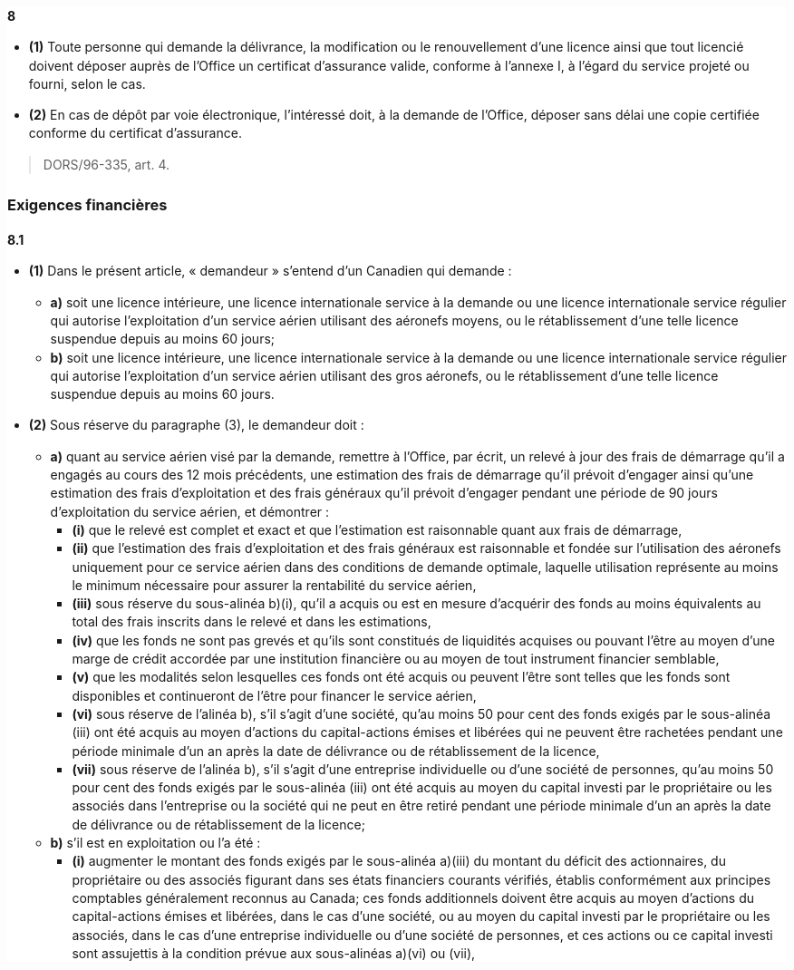 


**8** 

- **(1)** Toute personne qui demande la délivrance, la modification ou le renouvellement d’une licence ainsi que tout licencié doivent déposer auprès de l’Office un certificat d’assurance valide, conforme à l’annexe I, à l’égard du service projeté ou fourni, selon le cas.

- **(2)** En cas de dépôt par voie électronique, l’intéressé doit, à la demande de l’Office, déposer sans délai une copie certifiée conforme du certificat d’assurance.
> DORS/96-335, art. 4.





### Exigences financières


**8.1** 

- **(1)** Dans le présent article, « demandeur » s’entend d’un Canadien qui demande :
	- **a)** soit une licence intérieure, une licence internationale service à la demande ou une licence internationale service régulier qui autorise l’exploitation d’un service aérien utilisant des aéronefs moyens, ou le rétablissement d’une telle licence suspendue depuis au moins 60 jours;
	- **b)** soit une licence intérieure, une licence internationale service à la demande ou une licence internationale service régulier qui autorise l’exploitation d’un service aérien utilisant des gros aéronefs, ou le rétablissement d’une telle licence suspendue depuis au moins 60 jours.

- **(2)** Sous réserve du paragraphe (3), le demandeur doit :
	- **a)** quant au service aérien visé par la demande, remettre à l’Office, par écrit, un relevé à jour des frais de démarrage qu’il a engagés au cours des 12 mois précédents, une estimation des frais de démarrage qu’il prévoit d’engager ainsi qu’une estimation des frais d’exploitation et des frais généraux qu’il prévoit d’engager pendant une période de 90 jours d’exploitation du service aérien, et démontrer :
		- **(i)** que le relevé est complet et exact et que l’estimation est raisonnable quant aux frais de démarrage,
		- **(ii)** que l’estimation des frais d’exploitation et des frais généraux est raisonnable et fondée sur l’utilisation des aéronefs uniquement pour ce service aérien dans des conditions de demande optimale, laquelle utilisation représente au moins le minimum nécessaire pour assurer la rentabilité du service aérien,
		- **(iii)** sous réserve du sous-alinéa b)(i), qu’il a acquis ou est en mesure d’acquérir des fonds au moins équivalents au total des frais inscrits dans le relevé et dans les estimations,
		- **(iv)** que les fonds ne sont pas grevés et qu’ils sont constitués de liquidités acquises ou pouvant l’être au moyen d’une marge de crédit accordée par une institution financière ou au moyen de tout instrument financier semblable,
		- **(v)** que les modalités selon lesquelles ces fonds ont été acquis ou peuvent l’être sont telles que les fonds sont disponibles et continueront de l’être pour financer le service aérien,
		- **(vi)** sous réserve de l’alinéa b), s’il s’agit d’une société, qu’au moins 50 pour cent des fonds exigés par le sous-alinéa (iii) ont été acquis au moyen d’actions du capital-actions émises et libérées qui ne peuvent être rachetées pendant une période minimale d’un an après la date de délivrance ou de rétablissement de la licence,
		- **(vii)** sous réserve de l’alinéa b), s’il s’agit d’une entreprise individuelle ou d’une société de personnes, qu’au moins 50 pour cent des fonds exigés par le sous-alinéa (iii) ont été acquis au moyen du capital investi par le propriétaire ou les associés dans l’entreprise ou la société qui ne peut en être retiré pendant une période minimale d’un an après la date de délivrance ou de rétablissement de la licence;
	- **b)** s’il est en exploitation ou l’a été :
		- **(i)** augmenter le montant des fonds exigés par le sous-alinéa a)(iii) du montant du déficit des actionnaires, du propriétaire ou des associés figurant dans ses états financiers courants vérifiés, établis conformément aux principes comptables généralement reconnus au Canada; ces fonds additionnels doivent être acquis au moyen d’actions du capital-actions émises et libérées, dans le cas d’une société, ou au moyen du capital investi par le propriétaire ou les associés, dans le cas d’une entreprise individuelle ou d’une société de personnes, et ces actions ou ce capital investi sont assujettis à la condition prévue aux sous-alinéas a)(vi) ou (vii),